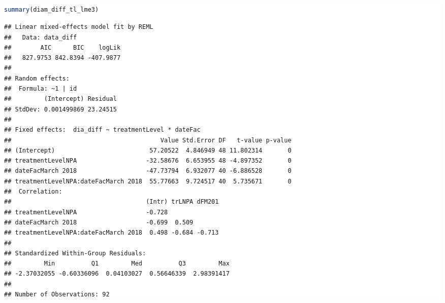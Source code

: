``` r
summary(diam_diff_tl_lme3)
```

    ## Linear mixed-effects model fit by REML
    ##   Data: data_diff 
    ##        AIC      BIC    logLik
    ##   827.9753 842.8394 -407.9877
    ## 
    ## Random effects:
    ##  Formula: ~1 | id
    ##         (Intercept) Residual
    ## StdDev: 0.001499869 23.24515
    ## 
    ## Fixed effects:  dia_diff ~ treatmentLevel * dateFac 
    ##                                         Value Std.Error DF   t-value p-value
    ## (Intercept)                          57.20522  4.846949 48 11.802314       0
    ## treatmentLevelNPA                   -32.58676  6.653955 48 -4.897352       0
    ## dateFacMarch 2018                   -47.73794  6.932077 40 -6.886528       0
    ## treatmentLevelNPA:dateFacMarch 2018  55.77663  9.724517 40  5.735671       0
    ##  Correlation: 
    ##                                     (Intr) trLNPA dFM201
    ## treatmentLevelNPA                   -0.728              
    ## dateFacMarch 2018                   -0.699  0.509       
    ## treatmentLevelNPA:dateFacMarch 2018  0.498 -0.684 -0.713
    ## 
    ## Standardized Within-Group Residuals:
    ##         Min          Q1         Med          Q3         Max 
    ## -2.37032055 -0.60336096  0.04103027  0.56646339  2.98391417 
    ## 
    ## Number of Observations: 92